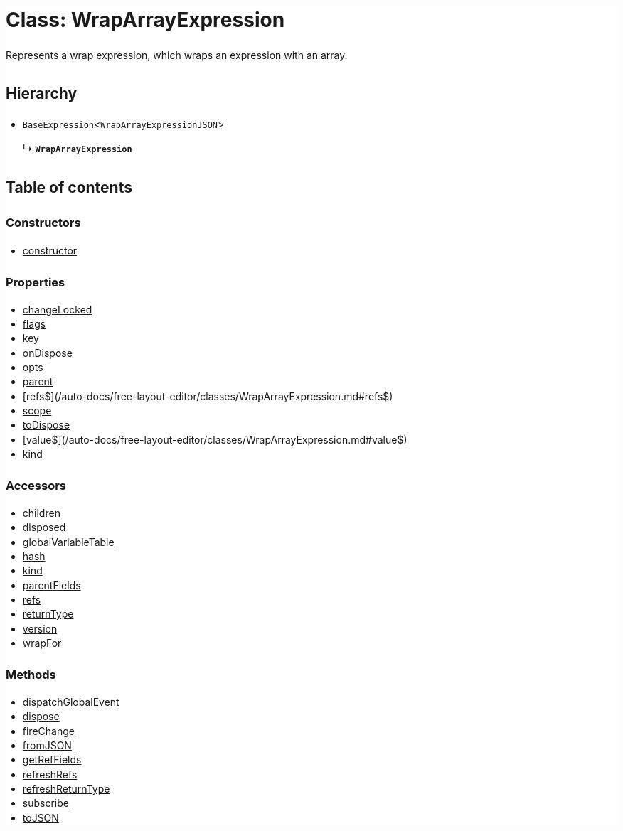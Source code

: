 # Class: WrapArrayExpression

Represents a wrap expression, which wraps an expression with an array.

## Hierarchy

* [`BaseExpression`](/auto-docs/free-layout-editor/classes/BaseExpression.md)<[`WrapArrayExpressionJSON`](/auto-docs/free-layout-editor/interfaces/WrapArrayExpressionJSON.md)>

  ↳ **`WrapArrayExpression`**

## Table of contents

### Constructors

* [constructor](/auto-docs/free-layout-editor/classes/WrapArrayExpression.md#constructor)

### Properties

* [changeLocked](/auto-docs/free-layout-editor/classes/WrapArrayExpression.md#changelocked)
* [flags](/auto-docs/free-layout-editor/classes/WrapArrayExpression.md#flags)
* [key](/auto-docs/free-layout-editor/classes/WrapArrayExpression.md#key)
* [onDispose](/auto-docs/free-layout-editor/classes/WrapArrayExpression.md#ondispose)
* [opts](/auto-docs/free-layout-editor/classes/WrapArrayExpression.md#opts)
* [parent](/auto-docs/free-layout-editor/classes/WrapArrayExpression.md#parent)
* [refs$](/auto-docs/free-layout-editor/classes/WrapArrayExpression.md#refs$)
* [scope](/auto-docs/free-layout-editor/classes/WrapArrayExpression.md#scope)
* [toDispose](/auto-docs/free-layout-editor/classes/WrapArrayExpression.md#todispose)
* [value$](/auto-docs/free-layout-editor/classes/WrapArrayExpression.md#value$)
* [kind](/auto-docs/free-layout-editor/classes/WrapArrayExpression.md#kind)

### Accessors

* [children](/auto-docs/free-layout-editor/classes/WrapArrayExpression.md#children)
* [disposed](/auto-docs/free-layout-editor/classes/WrapArrayExpression.md#disposed)
* [globalVariableTable](/auto-docs/free-layout-editor/classes/WrapArrayExpression.md#globalvariabletable)
* [hash](/auto-docs/free-layout-editor/classes/WrapArrayExpression.md#hash)
* [kind](/auto-docs/free-layout-editor/classes/WrapArrayExpression.md#kind-1)
* [parentFields](/auto-docs/free-layout-editor/classes/WrapArrayExpression.md#parentfields)
* [refs](/auto-docs/free-layout-editor/classes/WrapArrayExpression.md#refs)
* [returnType](/auto-docs/free-layout-editor/classes/WrapArrayExpression.md#returntype)
* [version](/auto-docs/free-layout-editor/classes/WrapArrayExpression.md#version)
* [wrapFor](/auto-docs/free-layout-editor/classes/WrapArrayExpression.md#wrapfor)

### Methods

* [dispatchGlobalEvent](/auto-docs/free-layout-editor/classes/WrapArrayExpression.md#dispatchglobalevent)
* [dispose](/auto-docs/free-layout-editor/classes/WrapArrayExpression.md#dispose)
* [fireChange](/auto-docs/free-layout-editor/classes/WrapArrayExpression.md#firechange)
* [fromJSON](/auto-docs/free-layout-editor/classes/WrapArrayExpression.md#fromjson)
* [getRefFields](/auto-docs/free-layout-editor/classes/WrapArrayExpression.md#getreffields)
* [refreshRefs](/auto-docs/free-layout-editor/classes/WrapArrayExpression.md#refreshrefs)
* [refreshReturnType](/auto-docs/free-layout-editor/classes/WrapArrayExpression.md#refreshreturntype)
* [subscribe](/auto-docs/free-layout-editor/classes/WrapArrayExpression.md#subscribe)
* [toJSON](/auto-docs/free-layout-editor/classes/WrapArrayExpression.md#tojson)
